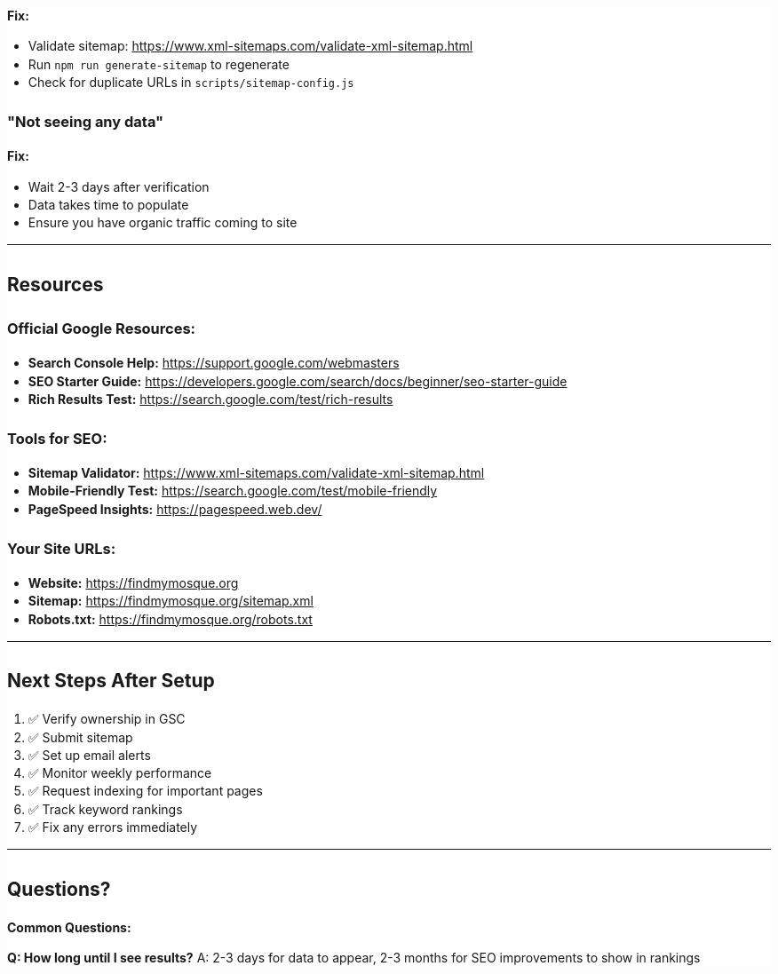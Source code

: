 **Fix:**
- Validate sitemap: https://www.xml-sitemaps.com/validate-xml-sitemap.html
- Run `npm run generate-sitemap` to regenerate
- Check for duplicate URLs in `scripts/sitemap-config.js`

### "Not seeing any data"

**Fix:**
- Wait 2-3 days after verification
- Data takes time to populate
- Ensure you have organic traffic coming to site

---

## Resources

### Official Google Resources:
- **Search Console Help:** https://support.google.com/webmasters
- **SEO Starter Guide:** https://developers.google.com/search/docs/beginner/seo-starter-guide
- **Rich Results Test:** https://search.google.com/test/rich-results

### Tools for SEO:
- **Sitemap Validator:** https://www.xml-sitemaps.com/validate-xml-sitemap.html
- **Mobile-Friendly Test:** https://search.google.com/test/mobile-friendly
- **PageSpeed Insights:** https://pagespeed.web.dev/

### Your Site URLs:
- **Website:** https://findmymosque.org
- **Sitemap:** https://findmymosque.org/sitemap.xml
- **Robots.txt:** https://findmymosque.org/robots.txt

---

## Next Steps After Setup

1. ✅ Verify ownership in GSC
2. ✅ Submit sitemap
3. ✅ Set up email alerts
4. ✅ Monitor weekly performance
5. ✅ Request indexing for important pages
6. ✅ Track keyword rankings
7. ✅ Fix any errors immediately

---

## Questions?

**Common Questions:**

**Q: How long until I see results?**
A: 2-3 days for data to appear, 2-3 months for SEO improvements to show in rankings
